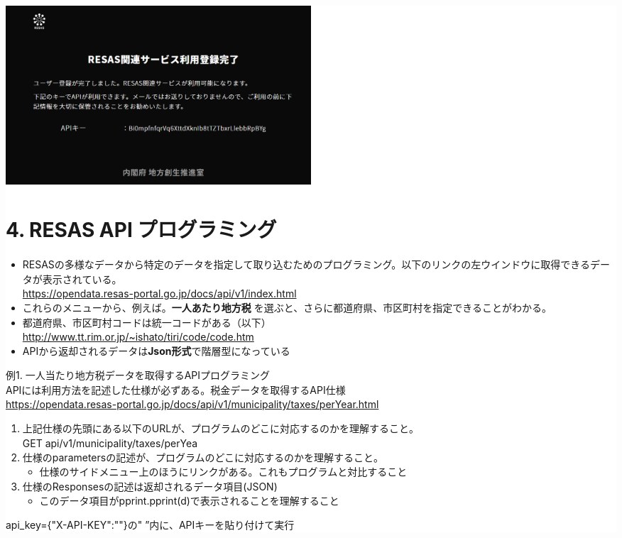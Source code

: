 <img src=36cb2029-dc9b-4b7c-8d5d-74fe45485619.png  width='50%'>

# 4. RESAS API プログラミング
- RESASの多様なデータから特定のデータを指定して取り込むためのプログラミング。以下のリンクの左ウインドウに取得できるデータが表示されている。  
https://opendata.resas-portal.go.jp/docs/api/v1/index.html
- これらのメニューから、例えば。**一人あたり地方税** を選ぶと、さらに都道府県、市区町村を指定できることがわかる。
- 都道府県、市区町村コードは統一コードがある（以下）  
http://www.tt.rim.or.jp/~ishato/tiri/code/code.htm
- APIから返却されるデータは**Json形式**で階層型になっている

例1. 一人当たり地方税データを取得するAPIプログラミング  
APIには利用方法を記述した仕様が必ずある。税金データを取得するAPI仕様  
https://opendata.resas-portal.go.jp/docs/api/v1/municipality/taxes/perYear.html  

1. 上記仕様の先頭にある以下のURLが、プログラムのどこに対応するのかを理解すること。  
GET api/v1/municipality/taxes/perYea  
2. 仕様のparametersの記述が、プログラムのどこに対応するのかを理解すること。  
   - 仕様のサイドメニュー上のほうにリンクがある。これもプログラムと対比すること
3. 仕様のResponsesの記述は返却されるデータ項目(JSON)  
   -  このデータ項目がpprint.pprint(d)で表示されることを理解すること
  
api_key={"X-API-KEY":""}の" ”内に、APIキーを貼り付けて実行
